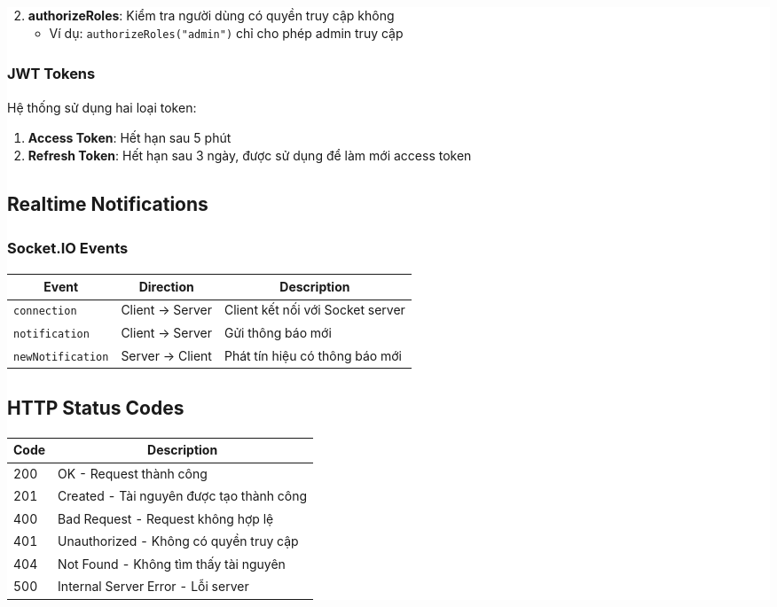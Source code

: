 2. **authorizeRoles**: Kiểm tra người dùng có quyền truy cập không
   - Ví dụ: `authorizeRoles("admin")` chỉ cho phép admin truy cập

### JWT Tokens

Hệ thống sử dụng hai loại token:

1. **Access Token**: Hết hạn sau 5 phút
2. **Refresh Token**: Hết hạn sau 3 ngày, được sử dụng để làm mới access token

## Realtime Notifications

### Socket.IO Events

| Event | Direction | Description |
|-------|-----------|-------------|
| `connection` | Client -> Server | Client kết nối với Socket server |
| `notification` | Client -> Server | Gửi thông báo mới |
| `newNotification` | Server -> Client | Phát tín hiệu có thông báo mới |

## HTTP Status Codes

| Code | Description |
|------|-------------|
| 200 | OK - Request thành công |
| 201 | Created - Tài nguyên được tạo thành công |
| 400 | Bad Request - Request không hợp lệ |
| 401 | Unauthorized - Không có quyền truy cập |
| 404 | Not Found - Không tìm thấy tài nguyên |
| 500 | Internal Server Error - Lỗi server |
